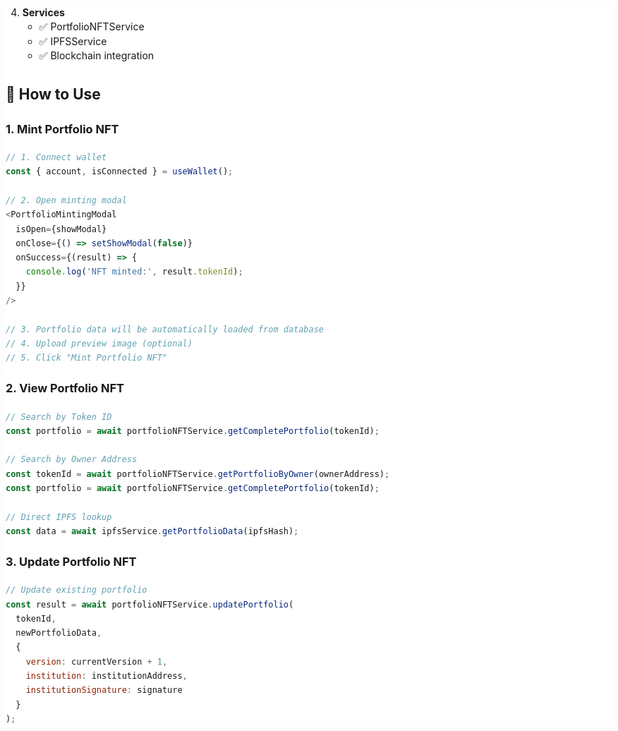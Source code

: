 4. **Services**
   - ✅ PortfolioNFTService
   - ✅ IPFSService
   - ✅ Blockchain integration

## 🚀 **How to Use**

### **1. Mint Portfolio NFT**

```javascript
// 1. Connect wallet
const { account, isConnected } = useWallet();

// 2. Open minting modal
<PortfolioMintingModal
  isOpen={showModal}
  onClose={() => setShowModal(false)}
  onSuccess={(result) => {
    console.log('NFT minted:', result.tokenId);
  }}
/>

// 3. Portfolio data will be automatically loaded from database
// 4. Upload preview image (optional)
// 5. Click "Mint Portfolio NFT"
```

### **2. View Portfolio NFT**

```javascript
// Search by Token ID
const portfolio = await portfolioNFTService.getCompletePortfolio(tokenId);

// Search by Owner Address
const tokenId = await portfolioNFTService.getPortfolioByOwner(ownerAddress);
const portfolio = await portfolioNFTService.getCompletePortfolio(tokenId);

// Direct IPFS lookup
const data = await ipfsService.getPortfolioData(ipfsHash);
```

### **3. Update Portfolio NFT**

```javascript
// Update existing portfolio
const result = await portfolioNFTService.updatePortfolio(
  tokenId,
  newPortfolioData,
  {
    version: currentVersion + 1,
    institution: institutionAddress,
    institutionSignature: signature
  }
);
```
